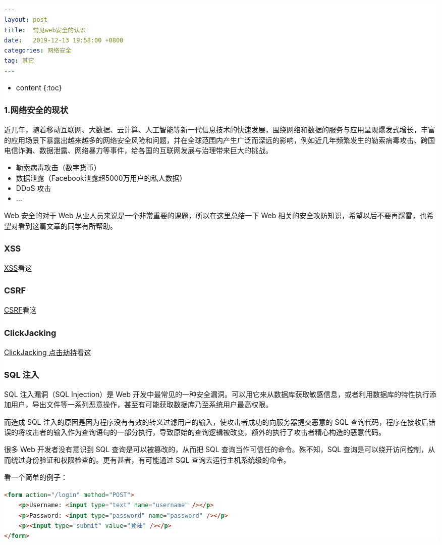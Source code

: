 ```yaml
---
layout: post
title:  常见web安全的认识
date:   2019-12-13 19:58:00 +0800
categories: 网络安全
tag: 其它
---
```


* content
{:toc}

### 1.网络安全的现状

近几年，随着移动互联网、大数据、云计算、人工智能等新一代信息技术的快速发展，围绕网络和数据的服务与应用呈现爆发式增长，丰富的应用场景下暴露出越来越多的网络安全风险和问题，并在全球范围内产生广泛而深远的影响，例如近几年频繁发生的勒索病毒攻击、跨国电信诈骗、数据泄露、网络暴力等事件，给各国的互联网发展与治理带来巨大的挑战。

- 勒索病毒攻击（数字货币）
- 数据泄露（Facebook泄露超5000万用户的私人数据）
- DDoS 攻击
- ...

Web 安全的对于 Web 从业人员来说是一个非常重要的课题，所以在这里总结一下 Web 相关的安全攻防知识，希望以后不要再踩雷，也希望对看到这篇文章的同学有所帮助。

### XSS

[XSS](https://peiyanhuang.github.io/MyBlog/2019/12/12/XSS/)看这

### CSRF

[CSRF](https://peiyanhuang.github.io/MyBlog/2019/12/16/CSRF/)看这

### ClickJacking

[ClickJacking 点击劫持](https://peiyanhuang.github.io/MyBlog/2018/08/13/ClickJacking/)看这

### SQL 注入

SQL 注入漏洞（SQL Injection）是 Web 开发中最常见的一种安全漏洞。可以用它来从数据库获取敏感信息，或者利用数据库的特性执行添加用户，导出文件等一系列恶意操作，甚至有可能获取数据库乃至系统用户最高权限。

而造成 SQL 注入的原因是因为程序没有有效的转义过滤用户的输入，使攻击者成功的向服务器提交恶意的 SQL 查询代码，程序在接收后错误的将攻击者的输入作为查询语句的一部分执行，导致原始的查询逻辑被改变，额外的执行了攻击者精心构造的恶意代码。

很多 Web 开发者没有意识到 SQL 查询是可以被篡改的，从而把 SQL 查询当作可信任的命令。殊不知，SQL 查询是可以绕开访问控制，从而绕过身份验证和权限检查的。更有甚者，有可能通过 SQL 查询去运行主机系统级的命令。

看一个简单的例子：

```html
<form action="/login" method="POST">
    <p>Username: <input type="text" name="username" /></p>
    <p>Password: <input type="password" name="password" /></p>
    <p><input type="submit" value="登陆" /></p>
</form>
```
